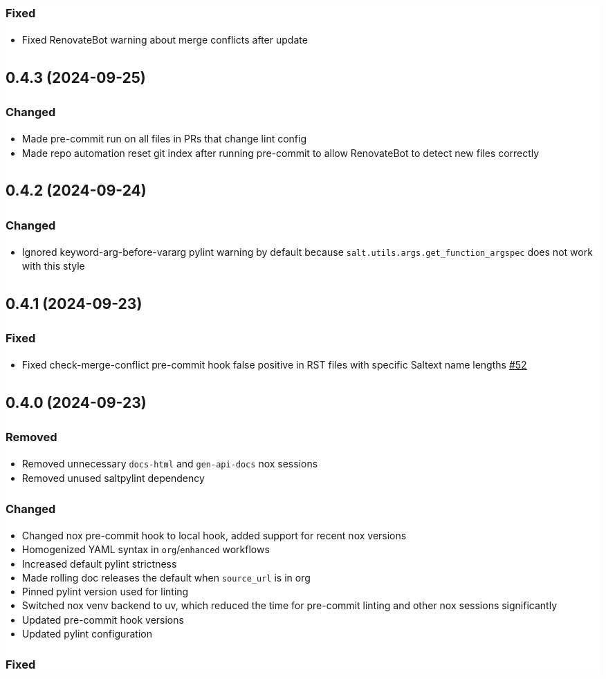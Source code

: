 
### Fixed

- Fixed RenovateBot warning about merge conflicts after update

## 0.4.3 (2024-09-25)


### Changed

- Made pre-commit run on all files in PRs that change lint config
- Made repo automation reset git index after running pre-commit to allow RenovateBot to detect new files correctly

## 0.4.2 (2024-09-24)


### Changed

- Ignored keyword-arg-before-vararg pylint warning by default because `salt.utils.args.get_function_argspec` does not work with this style

## 0.4.1 (2024-09-23)


### Fixed

- Fixed check-merge-conflict pre-commit hook false positive in RST files with specific Saltext name lengths [#52](https://github.com/salt-extensions/salt-extension-copier/issues/52)

## 0.4.0 (2024-09-23)


### Removed

- Removed unnecessary `docs-html` and `gen-api-docs` nox sessions
- Removed unused saltpylint dependency


### Changed

- Changed nox pre-commit hook to local hook, added support for recent nox versions
- Homogenized YAML syntax in `org`/`enhanced` workflows
- Increased default pylint strictness
- Made rolling doc releases the default when `source_url` is in org
- Pinned pylint version used for linting
- Switched nox venv backend to uv, which reduced the time for pre-commit linting and other nox sessions significantly
- Updated pre-commit hook versions
- Updated pylint configuration


### Fixed
